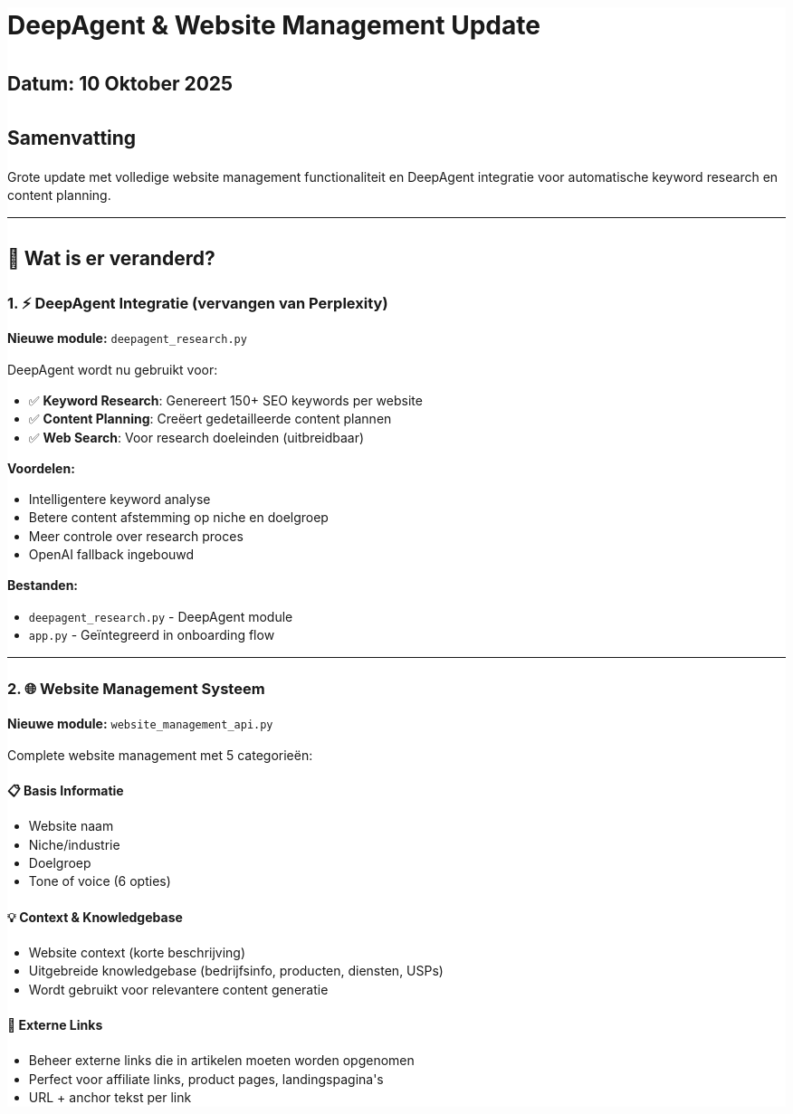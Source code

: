 # DeepAgent & Website Management Update

## Datum: 10 Oktober 2025

## Samenvatting
Grote update met volledige website management functionaliteit en DeepAgent integratie voor automatische keyword research en content planning.

---

## 🔄 Wat is er veranderd?

### 1. ⚡ DeepAgent Integratie (vervangen van Perplexity)

**Nieuwe module:** `deepagent_research.py`

DeepAgent wordt nu gebruikt voor:
- ✅ **Keyword Research**: Genereert 150+ SEO keywords per website
- ✅ **Content Planning**: Creëert gedetailleerde content plannen
- ✅ **Web Search**: Voor research doeleinden (uitbreidbaar)

**Voordelen:**
- Intelligentere keyword analyse
- Betere content afstemming op niche en doelgroep
- Meer controle over research proces
- OpenAI fallback ingebouwd

**Bestanden:**
- `deepagent_research.py` - DeepAgent module
- `app.py` - Geïntegreerd in onboarding flow

---

### 2. 🌐 Website Management Systeem

**Nieuwe module:** `website_management_api.py`

Complete website management met 5 categorieën:

#### 📋 **Basis Informatie**
- Website naam
- Niche/industrie
- Doelgroep
- Tone of voice (6 opties)

#### 💡 **Context & Knowledgebase**
- Website context (korte beschrijving)
- Uitgebreide knowledgebase (bedrijfsinfo, producten, diensten, USPs)
- Wordt gebruikt voor relevantere content generatie

#### 🔗 **Externe Links**
- Beheer externe links die in artikelen moeten worden opgenomen
- Perfect voor affiliate links, product pages, landingspagina's
- URL + anchor tekst per link
